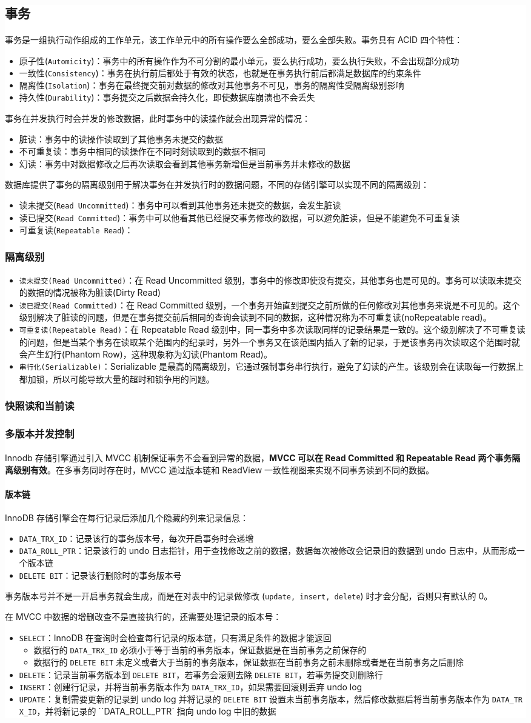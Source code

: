 ## 事务

事务是一组执行动作组成的工作单元，该工作单元中的所有操作要么全部成功，要么全部失败。事务具有 ACID 四个特性：

- 原子性(`Automicity`)：事务中的所有操作作为不可分割的最小单元，要么执行成功，要么执行失败，不会出现部分成功
- 一致性(`Consistency`)：事务在执行前后都处于有效的状态，也就是在事务执行前后都满足数据库的约束条件
- 隔离性(`Isolation`)：事务在最终提交前对数据的修改对其他事务不可见，事务的隔离性受隔离级别影响
- 持久性(`Durability`)：事务提交之后数据会持久化，即使数据库崩溃也不会丢失

事务在并发执行时会并发的修改数据，此时事务中的读操作就会出现异常的情况：

- 脏读：事务中的读操作读取到了其他事务未提交的数据
- 不可重复读：事务中相同的读操作在不同时刻读取到的数据不相同
- 幻读：事务中对数据修改之后再次读取会看到其他事务新增但是当前事务并未修改的数据

数据库提供了事务的隔离级别用于解决事务在并发执行时的数据问题，不同的存储引擎可以实现不同的隔离级别：

- 读未提交(`Read Uncommitted`)：事务中可以看到其他事务还未提交的数据，会发生脏读
- 读已提交(`Read Committed`)：事务中可以他看其他已经提交事务修改的数据，可以避免脏读，但是不能避免不可重复读
- 可重复读(`Repeatable Read`)：

### 隔离级别
- ```读未提交(Read Uncommitted)```：在 Read Uncommitted 级别，事务中的修改即使没有提交，其他事务也是可见的。事务可以读取未提交的数据的情况被称为脏读(Dirty Read)
- ```读已提交(Read Committed)```：在 Read Committed 级别，一个事务开始直到提交之前所做的任何修改对其他事务来说是不可见的。这个级别解决了脏读的问题，但是在事务提交前后相同的查询会读到不同的数据，这种情况称为不可重复读(noRepeatable read)。
- ```可重复读(Repeatable Read)```：在 Repeatable Read 级别中，同一事务中多次读取同样的记录结果是一致的。这个级别解决了不可重复读的问题，但是当某个事务在读取某个范围内的纪录时，另外一个事务又在该范围内插入了新的记录，于是该事务再次读取这个范围时就会产生幻行(Phantom Row)，这种现象称为幻读(Phantom Read)。
- ```串行化(Serializable)```：Serializable 是最高的隔离级别，它通过强制事务串行执行，避免了幻读的产生。该级别会在读取每一行数据上都加锁，所以可能导致大量的超时和锁争用的问题。

### 快照读和当前读

### 多版本并发控制

Innodb 存储引擎通过引入 MVCC 机制保证事务不会看到异常的数据，**MVCC 可以在 Read Committed 和 Repeatable Read 两个事务隔离级别有效**。在多事务同时存在时，MVCC 通过版本链和 ReadView 一致性视图来实现不同事务读到不同的数据。

#### 版本链

InnoDB 存储引擎会在每行记录后添加几个隐藏的列来记录信息：

- `DATA_TRX_ID`：记录该行的事务版本号，每次开启事务时会递增
- `DATA_ROLL_PTR`：记录该行的 undo 日志指针，用于查找修改之前的数据，数据每次被修改会记录旧的数据到 undo 日志中，从而形成一个版本链
- `DELETE BIT`：记录该行删除时的事务版本号

事务版本号并不是一开启事务就会生成，而是在对表中的记录做修改 (`update, insert, delete`) 时才会分配，否则只有默认的 0。 

在 MVCC 中数据的增删改查不是直接执行的，还需要处理记录的版本号：

- `SELECT`：InnoDB 在查询时会检查每行记录的版本链，只有满足条件的数据才能返回
  - 数据行的 `DATA_TRX_ID` 必须小于等于当前的事务版本，保证数据是在当前事务之前保存的
  - 数据行的 `DELETE BIT` 未定义或者大于当前的事务版本，保证数据在当前事务之前未删除或者是在当前事务之后删除
- `DELETE`：记录当前事务版本到 `DELETE BIT`，若事务会滚则去除 `DELETE BIT`，若事务提交则删除行
- `INSERT`：创建行记录，并将当前事务版本作为 `DATA_TRX_ID`，如果需要回滚则丢弃 undo log
- `UPDATE`：复制需要更新的记录到 undo log 并将记录的 `DELETE BIT` 设置未当前事务版本，然后修改数据后将当前事务版本作为 `DATA_TRX_ID`，并将新记录的 ``DATA_ROLL_PTR` 指向 undo log 中旧的数据
